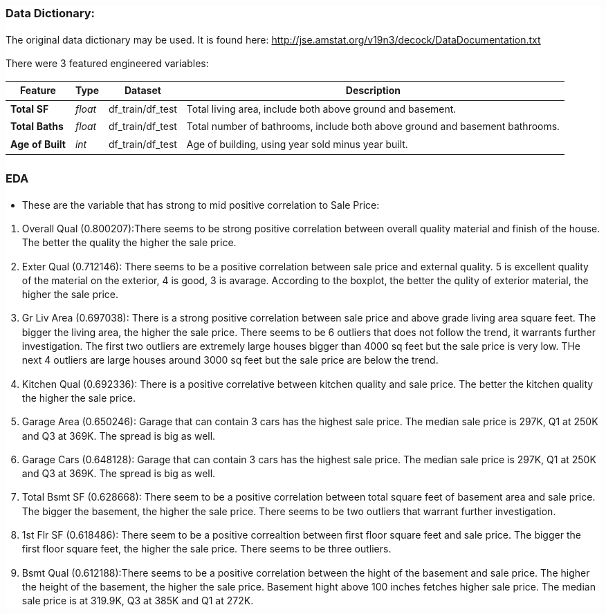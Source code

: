 
### Data Dictionary:
The original data dictionary may be used. It is found here: http://jse.amstat.org/v19n3/decock/DataDocumentation.txt

There were 3 featured engineered variables:

|Feature|Type|Dataset|Description|
|---|---|---|---|
|**Total SF**|*float*|df_train/df_test|Total living area, include both above ground and basement.| 
|**Total Baths**|*float*|df_train/df_test|Total number of bathrooms, include both above ground and basement bathrooms.|
|**Age of Built**|*int*|df_train/df_test|Age of building, using year sold minus year built.|



### EDA

- These are the variable that has strong to mid positive correlation to Sale Price: 
1. Overall Qual (0.800207):There seems to be strong positive correlation between overall quality material and finish of the house. The better the quality the higher the sale price.

2. Exter Qual (0.712146): There seems to be a positive correlation between sale price and external quality. 5 is excellent quality of the material on the exterior, 4 is good, 3 is avarage. According to the boxplot, the better the qulity of exterior material, the higher the sale price.

3. Gr Liv Area (0.697038): There is a strong positive correlation between sale price and above grade living area square feet. The bigger the living area, the higher the sale price. There seems to be 6 outliers that does not follow the trend, it warrants further investigation. The first two outliers are extremely large houses bigger than 4000 sq feet but the sale price is very low. THe next 4 outliers are large houses around 3000 sq feet but the sale price are below the trend. 


4. Kitchen Qual (0.692336): There is a positive correlative between kitchen quality and sale price. The better the kitchen quality the higher the sale price. 


5. Garage Area (0.650246): Garage that can contain 3 cars has the highest sale price. The median sale price is 297K, Q1 at 250K and Q3 at 369K. The spread is big as well.


6. Garage Cars (0.648128): Garage that can contain 3 cars has the highest sale price. The median sale price is 297K, Q1 at 250K and Q3 at 369K. The spread is big as well.
    
    
7. Total Bsmt SF (0.628668): There seem to be a positive correlation between total square feet of basement area and sale price. The bigger the basement, the higher the sale price. There seems to be two outliers that warrant further investigation.


8. 1st Flr SF (0.618486): There seem to be a positive correaltion between first floor square feet and sale price. The bigger the first floor square feet, the higher the sale price. There seems to be three outliers.


9. Bsmt Qual (0.612188):There seems to be a positive correlation between the hight of the basement and sale price. The higher the height of the basement, the higher the sale price. Basement hight above 100 inches fetches higher sale price. The median sale price is at 319.9K, Q3 at 385K and Q1 at 272K. 
